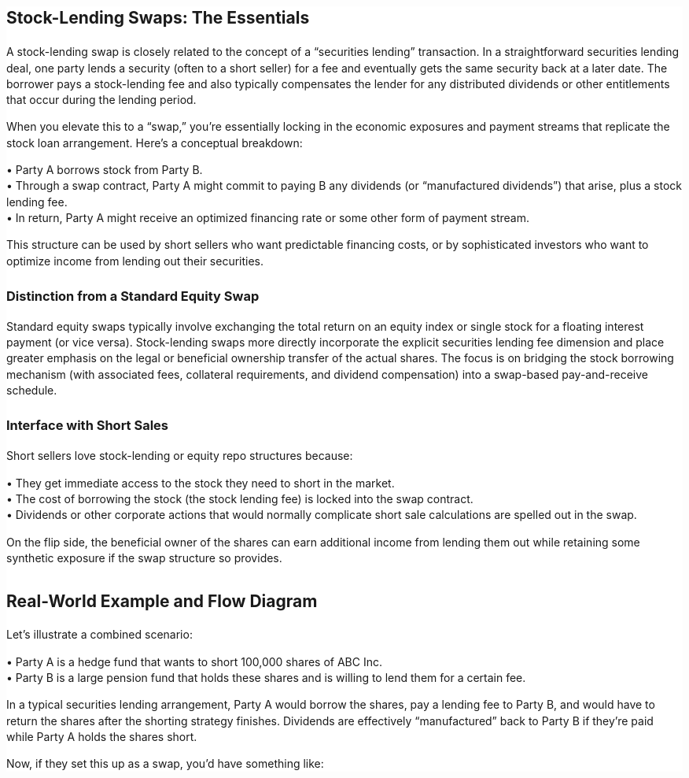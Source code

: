## Stock-Lending Swaps: The Essentials

A stock-lending swap is closely related to the concept of a “securities lending” transaction. In a straightforward securities lending deal, one party lends a security (often to a short seller) for a fee and eventually gets the same security back at a later date. The borrower pays a stock-lending fee and also typically compensates the lender for any distributed dividends or other entitlements that occur during the lending period.

When you elevate this to a “swap,” you’re essentially locking in the economic exposures and payment streams that replicate the stock loan arrangement. Here’s a conceptual breakdown:

• Party A borrows stock from Party B.  
• Through a swap contract, Party A might commit to paying B any dividends (or “manufactured dividends”) that arise, plus a stock lending fee.  
• In return, Party A might receive an optimized financing rate or some other form of payment stream.  

This structure can be used by short sellers who want predictable financing costs, or by sophisticated investors who want to optimize income from lending out their securities. 

### Distinction from a Standard Equity Swap

Standard equity swaps typically involve exchanging the total return on an equity index or single stock for a floating interest payment (or vice versa). Stock-lending swaps more directly incorporate the explicit securities lending fee dimension and place greater emphasis on the legal or beneficial ownership transfer of the actual shares. The focus is on bridging the stock borrowing mechanism (with associated fees, collateral requirements, and dividend compensation) into a swap-based pay-and-receive schedule. 

### Interface with Short Sales

Short sellers love stock-lending or equity repo structures because:

• They get immediate access to the stock they need to short in the market.  
• The cost of borrowing the stock (the stock lending fee) is locked into the swap contract.  
• Dividends or other corporate actions that would normally complicate short sale calculations are spelled out in the swap.  

On the flip side, the beneficial owner of the shares can earn additional income from lending them out while retaining some synthetic exposure if the swap structure so provides.

## Real-World Example and Flow Diagram

Let’s illustrate a combined scenario:

• Party A is a hedge fund that wants to short 100,000 shares of ABC Inc.  
• Party B is a large pension fund that holds these shares and is willing to lend them for a certain fee.  

In a typical securities lending arrangement, Party A would borrow the shares, pay a lending fee to Party B, and would have to return the shares after the shorting strategy finishes. Dividends are effectively “manufactured” back to Party B if they’re paid while Party A holds the shares short.  

Now, if they set this up as a swap, you’d have something like:
